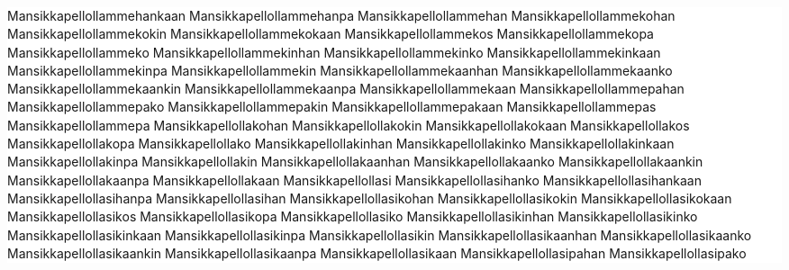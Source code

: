 Mansikkapellollammehankaan
Mansikkapellollammehanpa
Mansikkapellollammehan
Mansikkapellollammekohan
Mansikkapellollammekokin
Mansikkapellollammekokaan
Mansikkapellollammekos
Mansikkapellollammekopa
Mansikkapellollammeko
Mansikkapellollammekinhan
Mansikkapellollammekinko
Mansikkapellollammekinkaan
Mansikkapellollammekinpa
Mansikkapellollammekin
Mansikkapellollammekaanhan
Mansikkapellollammekaanko
Mansikkapellollammekaankin
Mansikkapellollammekaanpa
Mansikkapellollammekaan
Mansikkapellollammepahan
Mansikkapellollammepako
Mansikkapellollammepakin
Mansikkapellollammepakaan
Mansikkapellollammepas
Mansikkapellollammepa
Mansikkapellollakohan
Mansikkapellollakokin
Mansikkapellollakokaan
Mansikkapellollakos
Mansikkapellollakopa
Mansikkapellollako
Mansikkapellollakinhan
Mansikkapellollakinko
Mansikkapellollakinkaan
Mansikkapellollakinpa
Mansikkapellollakin
Mansikkapellollakaanhan
Mansikkapellollakaanko
Mansikkapellollakaankin
Mansikkapellollakaanpa
Mansikkapellollakaan
Mansikkapellollasi
Mansikkapellollasihanko
Mansikkapellollasihankaan
Mansikkapellollasihanpa
Mansikkapellollasihan
Mansikkapellollasikohan
Mansikkapellollasikokin
Mansikkapellollasikokaan
Mansikkapellollasikos
Mansikkapellollasikopa
Mansikkapellollasiko
Mansikkapellollasikinhan
Mansikkapellollasikinko
Mansikkapellollasikinkaan
Mansikkapellollasikinpa
Mansikkapellollasikin
Mansikkapellollasikaanhan
Mansikkapellollasikaanko
Mansikkapellollasikaankin
Mansikkapellollasikaanpa
Mansikkapellollasikaan
Mansikkapellollasipahan
Mansikkapellollasipako